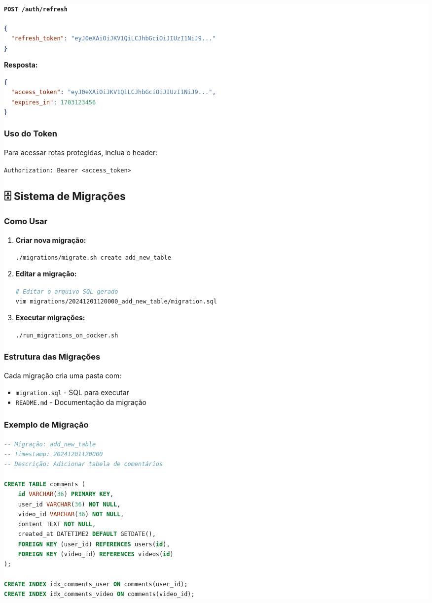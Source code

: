 #### `POST /auth/refresh`
```json
{
  "refresh_token": "eyJ0eXAiOiJKV1QiLCJhbGciOiJIUzI1NiJ9..."
}
```

**Resposta:**
```json
{
  "access_token": "eyJ0eXAiOiJKV1QiLCJhbGciOiJIUzI1NiJ9...",
  "expires_in": 1703123456
}
```

### Uso do Token

Para acessar rotas protegidas, inclua o header:
```
Authorization: Bearer <access_token>
```

## 🗄️ Sistema de Migrações

### Como Usar

1. **Criar nova migração:**
   ```bash
   ./migrations/migrate.sh create add_new_table
   ```

2. **Editar a migração:**
   ```bash
   # Editar o arquivo SQL gerado
   vim migrations/20241201120000_add_new_table/migration.sql
   ```

3. **Executar migrações:**
   ```bash
   ./run_migrations_on_docker.sh
   ```

### Estrutura das Migrações

Cada migração cria uma pasta com:
- `migration.sql` - SQL para executar
- `README.md` - Documentação da migração

### Exemplo de Migração

```sql
-- Migração: add_new_table
-- Timestamp: 20241201120000
-- Descrição: Adicionar tabela de comentários

CREATE TABLE comments (
    id VARCHAR(36) PRIMARY KEY,
    user_id VARCHAR(36) NOT NULL,
    video_id VARCHAR(36) NOT NULL,
    content TEXT NOT NULL,
    created_at DATETIME2 DEFAULT GETDATE(),
    FOREIGN KEY (user_id) REFERENCES users(id),
    FOREIGN KEY (video_id) REFERENCES videos(id)
);

CREATE INDEX idx_comments_user ON comments(user_id);
CREATE INDEX idx_comments_video ON comments(video_id);
```